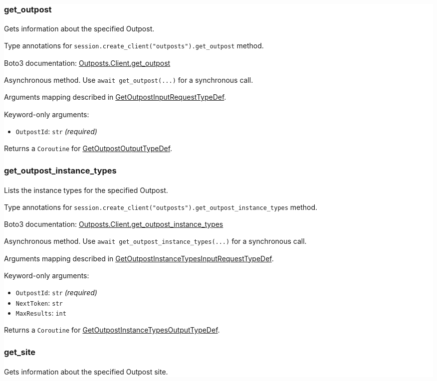 <a id="get\_outpost"></a>

### get_outpost

Gets information about the specified Outpost.

Type annotations for `session.create_client("outposts").get_outpost` method.

Boto3 documentation:
[Outposts.Client.get_outpost](https://boto3.amazonaws.com/v1/documentation/api/latest/reference/services/outposts.html#Outposts.Client.get_outpost)

Asynchronous method. Use `await get_outpost(...)` for a synchronous call.

Arguments mapping described in
[GetOutpostInputRequestTypeDef](./type_defs.md#getoutpostinputrequesttypedef).

Keyword-only arguments:

- `OutpostId`: `str` *(required)*

Returns a `Coroutine` for
[GetOutpostOutputTypeDef](./type_defs.md#getoutpostoutputtypedef).

<a id="get\_outpost\_instance\_types"></a>

### get_outpost_instance_types

Lists the instance types for the specified Outpost.

Type annotations for
`session.create_client("outposts").get_outpost_instance_types` method.

Boto3 documentation:
[Outposts.Client.get_outpost_instance_types](https://boto3.amazonaws.com/v1/documentation/api/latest/reference/services/outposts.html#Outposts.Client.get_outpost_instance_types)

Asynchronous method. Use `await get_outpost_instance_types(...)` for a
synchronous call.

Arguments mapping described in
[GetOutpostInstanceTypesInputRequestTypeDef](./type_defs.md#getoutpostinstancetypesinputrequesttypedef).

Keyword-only arguments:

- `OutpostId`: `str` *(required)*
- `NextToken`: `str`
- `MaxResults`: `int`

Returns a `Coroutine` for
[GetOutpostInstanceTypesOutputTypeDef](./type_defs.md#getoutpostinstancetypesoutputtypedef).

<a id="get\_site"></a>

### get_site

Gets information about the specified Outpost site.
